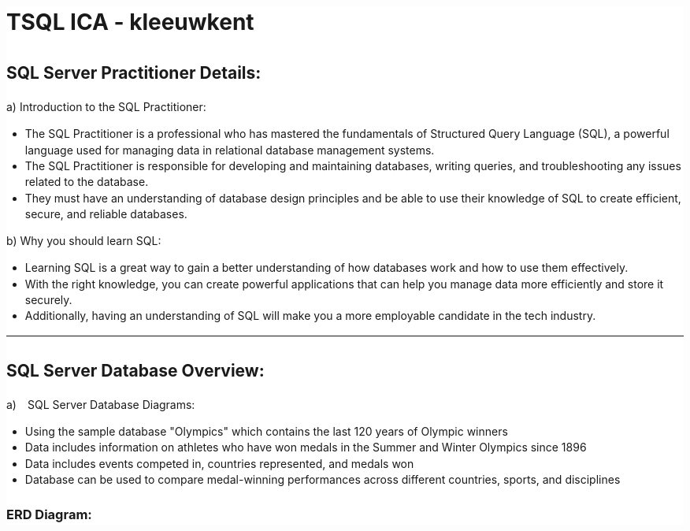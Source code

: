 # TSQL ICA - kleeuwkent

## SQL Server Practitioner Details: 
a) Introduction to the SQL Practitioner: 
  - The SQL Practitioner is a professional who has mastered the fundamentals of Structured Query Language (SQL), a powerful language used for managing data in relational database management systems. 
  - The SQL Practitioner is responsible for developing and maintaining databases, writing queries, and troubleshooting any issues related to the database. 
  - They must have an understanding of database design principles and be able to use their knowledge of SQL to create efficient, secure, and reliable databases.
  
b) Why you should learn SQL: 
  - Learning SQL is a great way to gain a better understanding of how databases work and how to use them effectively. 
  - With the right knowledge, you can create powerful applications that can help you manage data more efficiently and store it securely. 
  - Additionally, having an understanding of SQL will make you a more employable candidate in the tech industry.

---

## SQL Server Database Overview:

a) SQL Server Database Diagrams:
- Using the sample database "Olympics" which contains the last 120 years of Olympic winners
- Data includes information on athletes who have won medals in the Summer and Winter Olympics since 1896
- Data includes events competed in, countries represented, and medals won
- Database can be used to compare medal-winning performances across different countries, sports, and disciplines

### ERD Diagram:
